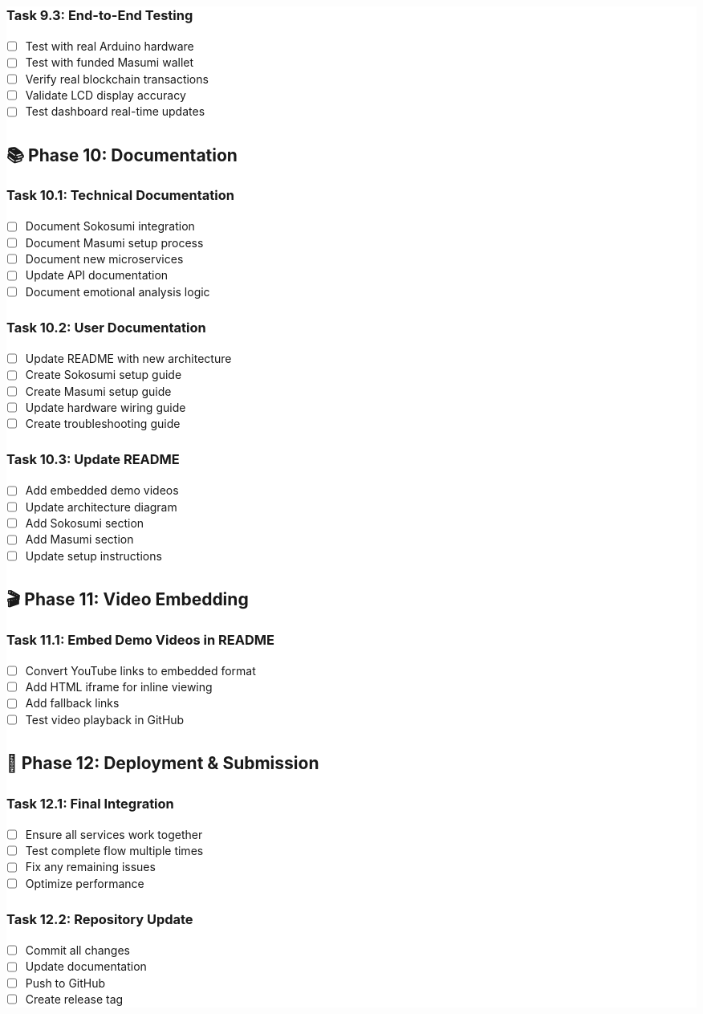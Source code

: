 ### Task 9.3: End-to-End Testing
- [ ] Test with real Arduino hardware
- [ ] Test with funded Masumi wallet
- [ ] Verify real blockchain transactions
- [ ] Validate LCD display accuracy
- [ ] Test dashboard real-time updates

## 📚 Phase 10: Documentation

### Task 10.1: Technical Documentation
- [ ] Document Sokosumi integration
- [ ] Document Masumi setup process
- [ ] Document new microservices
- [ ] Update API documentation
- [ ] Document emotional analysis logic

### Task 10.2: User Documentation
- [ ] Update README with new architecture
- [ ] Create Sokosumi setup guide
- [ ] Create Masumi setup guide
- [ ] Update hardware wiring guide
- [ ] Create troubleshooting guide

### Task 10.3: Update README
- [ ] Add embedded demo videos
- [ ] Update architecture diagram
- [ ] Add Sokosumi section
- [ ] Add Masumi section
- [ ] Update setup instructions

## 🎬 Phase 11: Video Embedding

### Task 11.1: Embed Demo Videos in README
- [ ] Convert YouTube links to embedded format
- [ ] Add HTML iframe for inline viewing
- [ ] Add fallback links
- [ ] Test video playback in GitHub

## 🚀 Phase 12: Deployment & Submission

### Task 12.1: Final Integration
- [ ] Ensure all services work together
- [ ] Test complete flow multiple times
- [ ] Fix any remaining issues
- [ ] Optimize performance

### Task 12.2: Repository Update
- [ ] Commit all changes
- [ ] Update documentation
- [ ] Push to GitHub
- [ ] Create release tag
